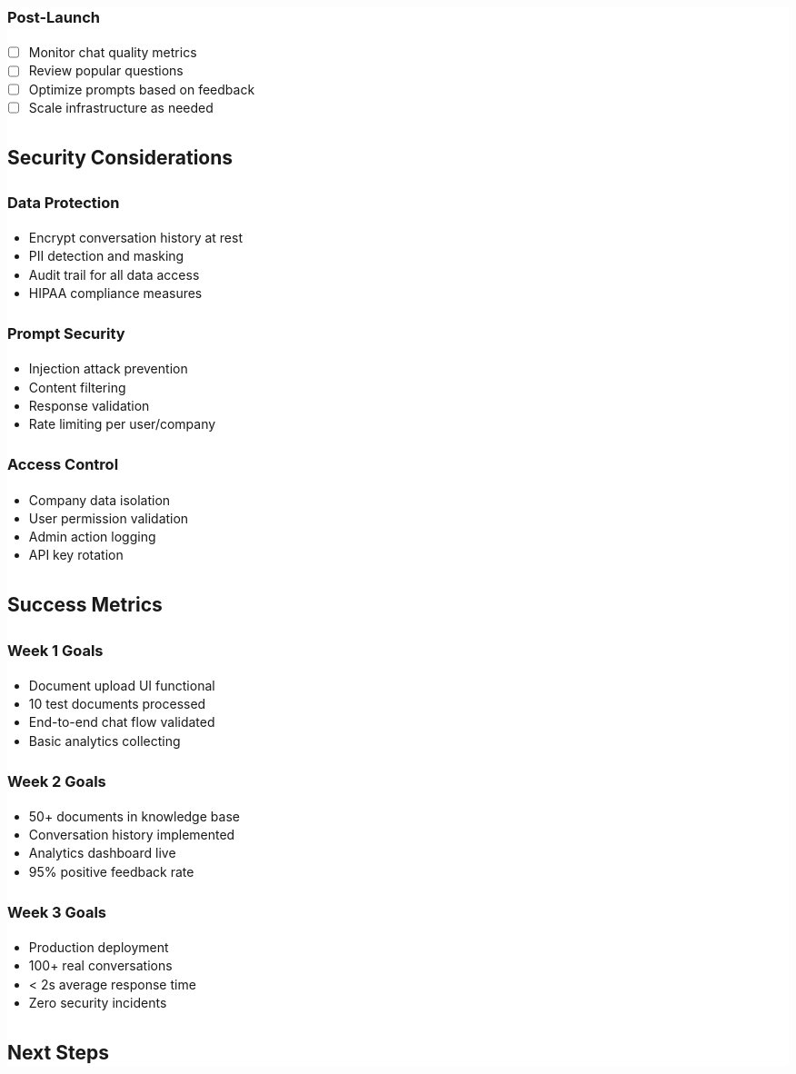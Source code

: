 ### Post-Launch
- [ ] Monitor chat quality metrics
- [ ] Review popular questions
- [ ] Optimize prompts based on feedback
- [ ] Scale infrastructure as needed

## Security Considerations

### Data Protection
- Encrypt conversation history at rest
- PII detection and masking
- Audit trail for all data access
- HIPAA compliance measures

### Prompt Security
- Injection attack prevention
- Content filtering
- Response validation
- Rate limiting per user/company

### Access Control
- Company data isolation
- User permission validation
- Admin action logging
- API key rotation

## Success Metrics

### Week 1 Goals
- Document upload UI functional
- 10 test documents processed
- End-to-end chat flow validated
- Basic analytics collecting

### Week 2 Goals  
- 50+ documents in knowledge base
- Conversation history implemented
- Analytics dashboard live
- 95% positive feedback rate

### Week 3 Goals
- Production deployment
- 100+ real conversations
- < 2s average response time
- Zero security incidents

## Next Steps
